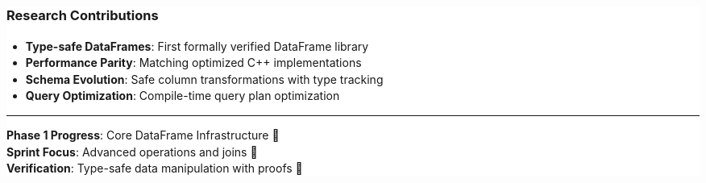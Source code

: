 ### Research Contributions
- **Type-safe DataFrames**: First formally verified DataFrame library
- **Performance Parity**: Matching optimized C++ implementations
- **Schema Evolution**: Safe column transformations with type tracking
- **Query Optimization**: Compile-time query plan optimization

---

**Phase 1 Progress**: Core DataFrame Infrastructure 🚧  
**Sprint Focus**: Advanced operations and joins 🚧  
**Verification**: Type-safe data manipulation with proofs 🚧